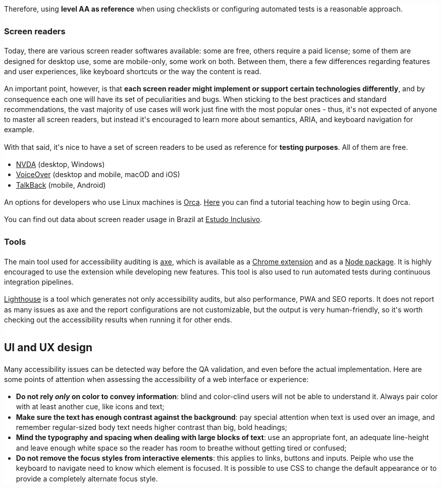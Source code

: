 Therefore, using **level AA as reference** when using checklists or configuring automated tests is a reasonable approach.

### Screen readers

Today, there are various screen reader softwares available: some are free, others require a paid license; some of them are designed for desktop use, some are mobile-only, some work on both. Between them, there a few differences regarding features and user experiences, like keyboard shortcuts or the way the content is read.

An important point, however, is that **each screen reader might implement or support certain technologies differently**, and by consequence each one will have its set of peculiarities and bugs. When sticking to the best practices and standard recommendations, the vast majority of use cases will work just fine with the most popular ones - thus, it's not expected of anyone to master all screen readers, but instead it's encouraged to learn more about semantics, ARIA, and keyboard navigation for example.

With that said, it's nice to have a set of screen readers to be used as reference for **testing purposes**. All of them are free.

- [NVDA](https://www.nvaccess.org/about-nvda/) (desktop, Windows)
- [VoiceOver](https://help.apple.com/voiceover/info/guide/10.8/English.lproj/index.html) (desktop and mobile, macOD and iOS)
- [TalkBack](https://support.google.com/accessibility/android/answer/6007100?hl=en) (mobile, Android)

An options for developers who use Linux machines is [Orca](https://help.gnome.org/users/orca/stable/introduction.html.en).
[Here](https://docs.google.com/presentation/d/1ZgPv-ssbNbzNfebyaJygsPlyhoxfjUCQDrbDYMjjidI) you can find a tutorial teaching how to begin using Orca.

You can find out data about screen reader usage in Brazil at [Estudo Inclusivo](https://estudoinclusivo.com.br/).

### Tools

The main tool used for accessibility auditing is [axe](https://www.deque.com/axe/), which is available as a [Chrome extension](https://chrome.google.com/webstore/detail/axe-web-accessibility-tes/lhdoppojpmngadmnindnejefpokejbdd) and as a [Node package](https://github.com/dequelabs/axe-core). It is highly encouraged to use the extension while developing new features. This tool is also used to run automated tests during continuous integration pipelines.

[Lighthouse](https://developers.google.com/web/tools/lighthouse) is a tool which generates not only accessibility audits, but also performance, PWA and SEO reports. It does not report as many issues as axe and the report configurations are not customizable, but the output is very human-friendly, so it's worth checking out the accessibility results when running it for other ends.

## UI and UX design

Many accessibility issues can be detected way before the QA validation, and even before the actual implementation. Here are some points of attention when assessing the accessibility of a web interface or experience:

- **Do not rely *only* on color to convey information**: blind and color-clind users will not be able to understand it. Always pair color with at least another cue, like icons and text;
- **Make sure the text has enough contrast against the background**: pay special attention when text is used over an image, and remember regular-sized body text needs higher contrast than big, bold headings;
- **Mind the typography and spacing when dealing with large blocks of text**: use an appropriate font, an adequate line-height and leave enough white space so the reader has room to breathe without getting tired or confused;
- **Do not remove the focus styles from interactive elements**: this applies to links, buttons and inputs. Peiple who use the keyboard to navigate need to know which element is focused. It is possible to use CSS to change the default appearance or to provide a completely alternate focus style.
